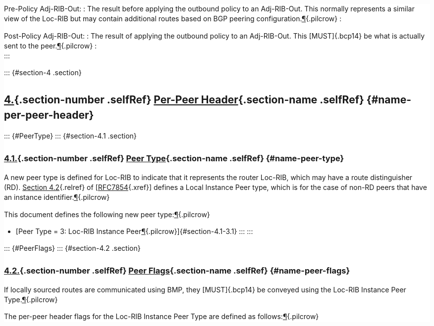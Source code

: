 Pre-Policy Adj-RIB-Out:
:   The result before applying the outbound policy to an Adj-RIB-Out.
    This normally represents a similar view of the Loc-RIB but may
    contain additional routes based on BGP peering
    configuration.[¶](#section-3-1.10){.pilcrow}
:   

Post-Policy Adj-RIB-Out:
:   The result of applying the outbound policy to an Adj-RIB-Out. This
    [MUST]{.bcp14} be what is actually sent to the
    peer.[¶](#section-3-1.12){.pilcrow}
:   
:::

::: {#section-4 .section}
## [4.](#section-4){.section-number .selfRef} [Per-Peer Header](#name-per-peer-header){.section-name .selfRef} {#name-per-peer-header}

::: {#PeerType}
::: {#section-4.1 .section}
### [4.1.](#section-4.1){.section-number .selfRef} [Peer Type](#name-peer-type){.section-name .selfRef} {#name-peer-type}

A new peer type is defined for Loc-RIB to indicate that it represents
the router Loc-RIB, which may have a route distinguisher (RD). [Section
4.2](https://www.rfc-editor.org/rfc/rfc7854#section-4.2){.relref} of
\[[RFC7854](#RFC7854){.xref}\] defines a Local Instance Peer type, which
is for the case of non-RD peers that have an instance
identifier.[¶](#section-4.1-1){.pilcrow}

This document defines the following new peer
type:[¶](#section-4.1-2){.pilcrow}

-   [Peer Type = 3: Loc-RIB Instance
    Peer[¶](#section-4.1-3.1){.pilcrow}]{#section-4.1-3.1}
:::
:::

::: {#PeerFlags}
::: {#section-4.2 .section}
### [4.2.](#section-4.2){.section-number .selfRef} [Peer Flags](#name-peer-flags){.section-name .selfRef} {#name-peer-flags}

If locally sourced routes are communicated using BMP, they
[MUST]{.bcp14} be conveyed using the Loc-RIB Instance Peer
Type.[¶](#section-4.2-1){.pilcrow}

The per-peer header flags for the Loc-RIB Instance Peer Type are defined
as follows:[¶](#section-4.2-2){.pilcrow}
